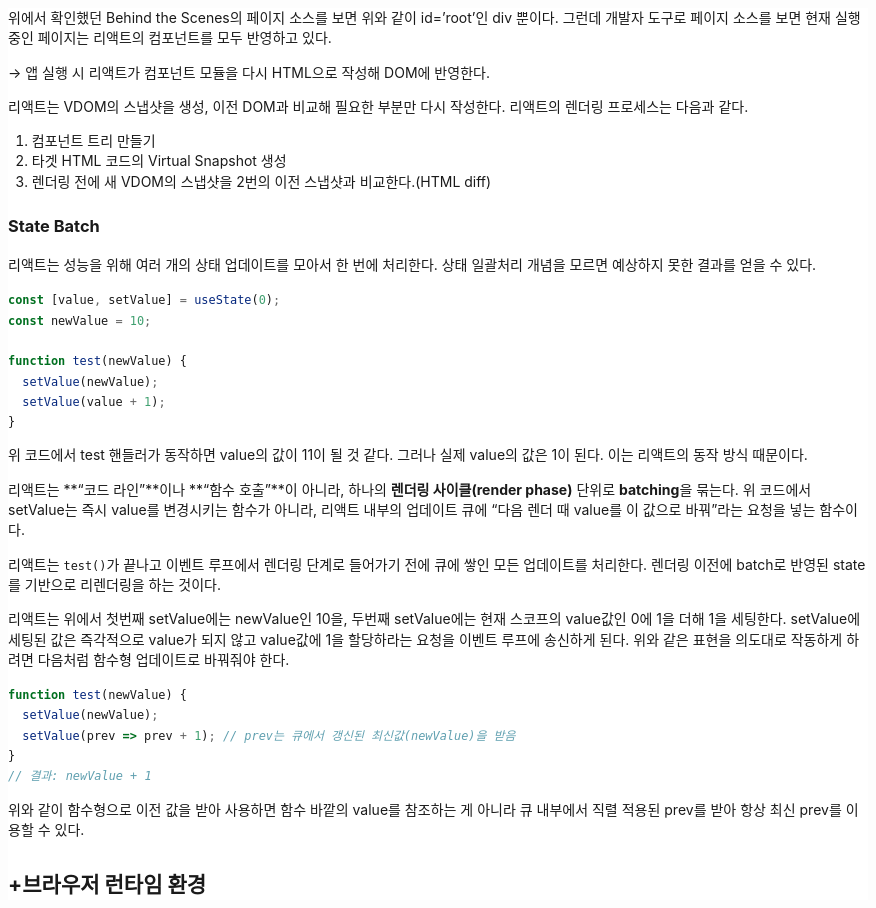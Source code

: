 위에서 확인했던 Behind the Scenes의 페이지 소스를 보면 위와 같이 id=’root’인 div 뿐이다. 그런데 개발자 도구로 페이지 소스를 보면 현재 실행 중인 페이지는 리액트의 컴포넌트를 모두 반영하고 있다.

→ 앱 실행 시 리액트가 컴포넌트 모듈을 다시 HTML으로 작성해 DOM에 반영한다.

리액트는 VDOM의 스냅샷을 생성, 이전 DOM과 비교해 필요한 부분만 다시 작성한다. 리액트의 렌더링 프로세스는 다음과 같다.

1. 컴포넌트 트리 만들기
2. 타겟 HTML 코드의 Virtual Snapshot 생성
3. 렌더링 전에 새 VDOM의 스냅샷을 2번의 이전 스냅샷과 비교한다.(HTML diff)

### State Batch

리액트는 성능을 위해 여러 개의 상태 업데이트를 모아서 한 번에 처리한다. 상태 일괄처리 개념을 모르면 예상하지 못한 결과를 얻을 수 있다.

```jsx
const [value, setValue] = useState(0);
const newValue = 10;

function test(newValue) {
  setValue(newValue);
  setValue(value + 1);
} 
```

위 코드에서 test 핸들러가 동작하면 value의 값이 11이 될 것 같다. 그러나 실제 value의 값은 1이 된다. 이는 리액트의 동작 방식 때문이다.

리액트는 **“코드 라인”**이나 **“함수 호출”**이 아니라, 하나의 **렌더링 사이클(render phase)** 단위로 **batching**을 묶는다. 위 코드에서 setValue는 즉시 value를 변경시키는 함수가 아니라, 리액트 내부의 업데이트 큐에 “다음 렌더 때 value를 이 값으로 바꿔”라는 요청을 넣는 함수이다.

리액트는 `test()`가 끝나고 이벤트 루프에서 렌더링 단계로 들어가기 전에 큐에 쌓인 모든 업데이트를 처리한다. 렌더링 이전에 batch로 반영된 state를 기반으로 리렌더링을 하는 것이다.

리액트는 위에서 첫번째 setValue에는 newValue인 10을, 두번째 setValue에는 현재 스코프의 value값인 0에 1을 더해 1을 세팅한다. setValue에 세팅된 값은 즉각적으로 value가 되지 않고 value값에 1을 할당하라는 요청을 이벤트 루프에 송신하게 된다. 위와 같은 표현을 의도대로 작동하게 하려면 다음처럼 함수형 업데이트로 바꿔줘야 한다.

```jsx
function test(newValue) {
  setValue(newValue);
  setValue(prev => prev + 1); // prev는 큐에서 갱신된 최신값(newValue)을 받음
}
// 결과: newValue + 1
```

위와 같이 함수형으로 이전 값을 받아 사용하면 함수 바깥의 value를 참조하는 게 아니라 큐 내부에서 직렬 적용된 prev를 받아 항상 최신 prev를 이용할 수 있다.

## +브라우저 런타임 환경
